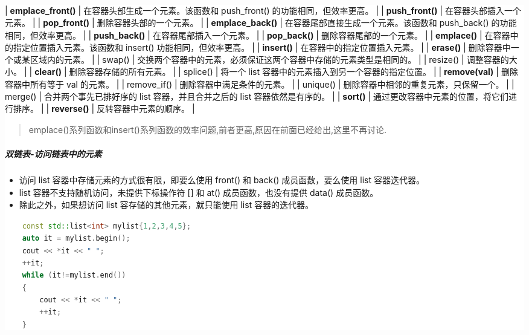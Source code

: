 | **emplace_front()** | 在容器头部生成一个元素。该函数和 push_front() 的功能相同，但效率更高。 |
|  **push_front()**   |                   在容器头部插入一个元素。                   |
|   **pop_front()**   |                   删除容器头部的一个元素。                   |
| **emplace_back()**  | 在容器尾部直接生成一个元素。该函数和 push_back() 的功能相同，但效率更高。 |
|   **push_back()**   |                   在容器尾部插入一个元素。                   |
|   **pop_back()**    |                   删除容器尾部的一个元素。                   |
|    **emplace()**    | 在容器中的指定位置插入元素。该函数和 insert() 功能相同，但效率更高。 |
|    **insert()**     |                 在容器中的指定位置插入元素。                 |
|     **erase()**     |               删除容器中一个或某区域内的元素。               |
|       swap()        | 交换两个容器中的元素，必须保证这两个容器中存储的元素类型是相同的。 |
|      resize()       |                       调整容器的大小。                       |
|     **clear()**     |                   删除容器存储的所有元素。                   |
|      splice()       |     将一个 list 容器中的元素插入到另一个容器的指定位置。     |
|   **remove(val)**   |               删除容器中所有等于 val 的元素。                |
|     remove_if()     |                  删除容器中满足条件的元素。                  |
|      unique()       |            删除容器中相邻的重复元素，只保留一个。            |
|       merge()       | 合并两个事先已排好序的 list 容器，并且合并之后的 list 容器依然是有序的。 |
|     **sort()**      |          通过更改容器中元素的位置，将它们进行排序。          |
|    **reverse()**    |                    反转容器中元素的顺序。                    |

> emplace()系列函数和insert()系列函数的效率问题,前者更高,原因在前面已经给出,这里不再讨论.

##### 双链表-访问链表中的元素

- 访问 list 容器中存储元素的方式很有限，即要么使用 front() 和 back() 成员函数，要么使用 list 容器迭代器。
- list 容器不支持随机访问，未提供下标操作符 [] 和 at() 成员函数，也没有提供 data() 成员函数。
- 除此之外，如果想访问 list 容存储的其他元素，就只能使用 list 容器的迭代器。

```cpp
	const std::list<int> mylist{1,2,3,4,5};
    auto it = mylist.begin();
    cout << *it << " ";
    ++it;
    while (it!=mylist.end())
    {
        cout << *it << " ";
        ++it;  
    }
```
